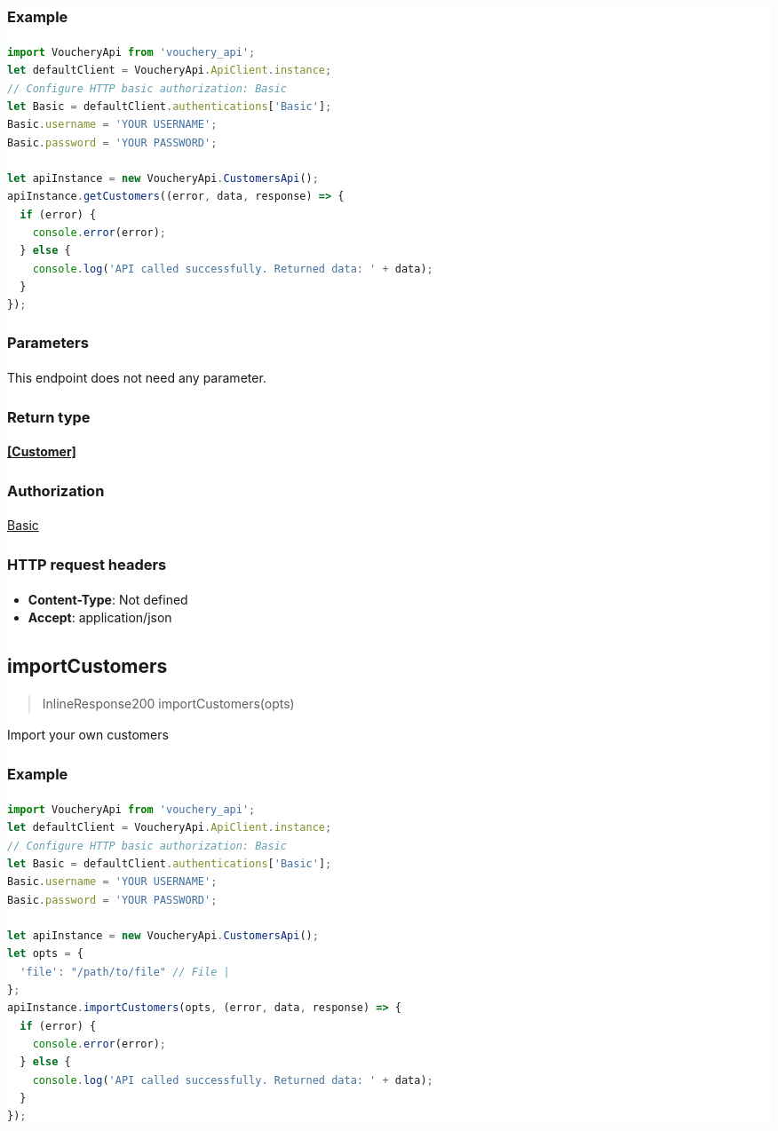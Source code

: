 ### Example

```javascript
import VoucheryApi from 'vouchery_api';
let defaultClient = VoucheryApi.ApiClient.instance;
// Configure HTTP basic authorization: Basic
let Basic = defaultClient.authentications['Basic'];
Basic.username = 'YOUR USERNAME';
Basic.password = 'YOUR PASSWORD';

let apiInstance = new VoucheryApi.CustomersApi();
apiInstance.getCustomers((error, data, response) => {
  if (error) {
    console.error(error);
  } else {
    console.log('API called successfully. Returned data: ' + data);
  }
});
```

### Parameters

This endpoint does not need any parameter.

### Return type

[**[Customer]**](Customer.md)

### Authorization

[Basic](../README.md#Basic)

### HTTP request headers

- **Content-Type**: Not defined
- **Accept**: application/json


## importCustomers

> InlineResponse200 importCustomers(opts)

Import your own customers

### Example

```javascript
import VoucheryApi from 'vouchery_api';
let defaultClient = VoucheryApi.ApiClient.instance;
// Configure HTTP basic authorization: Basic
let Basic = defaultClient.authentications['Basic'];
Basic.username = 'YOUR USERNAME';
Basic.password = 'YOUR PASSWORD';

let apiInstance = new VoucheryApi.CustomersApi();
let opts = {
  'file': "/path/to/file" // File | 
};
apiInstance.importCustomers(opts, (error, data, response) => {
  if (error) {
    console.error(error);
  } else {
    console.log('API called successfully. Returned data: ' + data);
  }
});
```